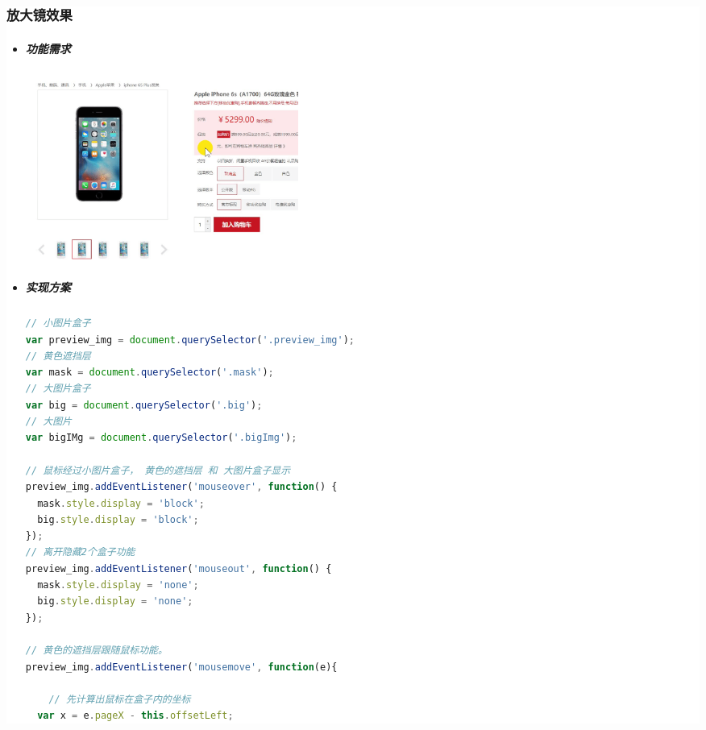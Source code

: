 

### 放大镜效果

- ##### 功能需求

  <img src="WebApi.assets/dm06q-at0rj.gif" alt="dm06q-at0rj" style="zoom: 33%;" /> 

- ##### 实现方案

  ```javascript
  // 小图片盒子
  var preview_img = document.querySelector('.preview_img');
  // 黄色遮挡层
  var mask = document.querySelector('.mask');
  // 大图片盒子
  var big = document.querySelector('.big');
  // 大图片
  var bigIMg = document.querySelector('.bigImg');
  
  // 鼠标经过小图片盒子， 黄色的遮挡层 和 大图片盒子显示
  preview_img.addEventListener('mouseover', function() {
  	mask.style.display = 'block';
  	big.style.display = 'block';
  });
  // 离开隐藏2个盒子功能
  preview_img.addEventListener('mouseout', function() {
  	mask.style.display = 'none';
  	big.style.display = 'none';
  });
  
  // 黄色的遮挡层跟随鼠标功能。
  preview_img.addEventListener('mousemove', function(e){
      
      // 先计算出鼠标在盒子内的坐标
  	var x = e.pageX - this.offsetLeft;
  ```